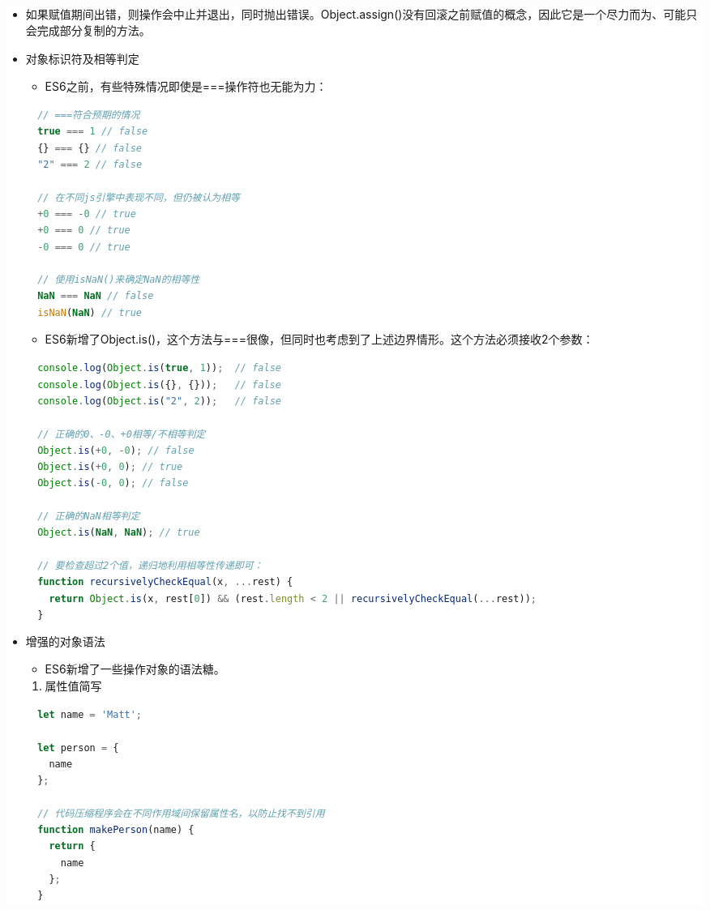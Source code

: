   - 如果赋值期间出错，则操作会中止并退出，同时抛出错误。Object.assign()没有回滚之前赋值的概念，因此它是一个尽力而为、可能只会完成部分复制的方法。

- 对象标识符及相等判定
  - ES6之前，有些特殊情况即使是===操作符也无能为力：

  ```js
    // ===符合预期的情况
    true === 1 // false
    {} === {} // false
    "2" === 2 // false

    // 在不同js引擎中表现不同，但仍被认为相等
    +0 === -0 // true
    +0 === 0 // true
    -0 === 0 // true

    // 使用isNaN()来确定NaN的相等性
    NaN === NaN // false
    isNaN(NaN) // true
  ```

  - ES6新增了Object.is()，这个方法与===很像，但同时也考虑到了上述边界情形。这个方法必须接收2个参数：

  ```js
    console.log(Object.is(true, 1));  // false 
    console.log(Object.is({}, {}));   // false 
    console.log(Object.is("2", 2));   // false

    // 正确的0、-0、+0相等/不相等判定
    Object.is(+0, -0); // false
    Object.is(+0, 0); // true
    Object.is(-0, 0); // false

    // 正确的NaN相等判定
    Object.is(NaN, NaN); // true

    // 要检查超过2个值，递归地利用相等性传递即可：
    function recursivelyCheckEqual(x, ...rest) {
      return Object.is(x, rest[0]) && (rest.length < 2 || recursivelyCheckEqual(...rest));
    }
  ```

- 增强的对象语法
  - ES6新增了一些操作对象的语法糖。

  1. 属性值简写
    ```js
      let name = 'Matt';

      let person = {
        name
      };

      // 代码压缩程序会在不同作用域间保留属性名，以防止找不到引用
      function makePerson(name) {
        return {
          name
        };
      }
